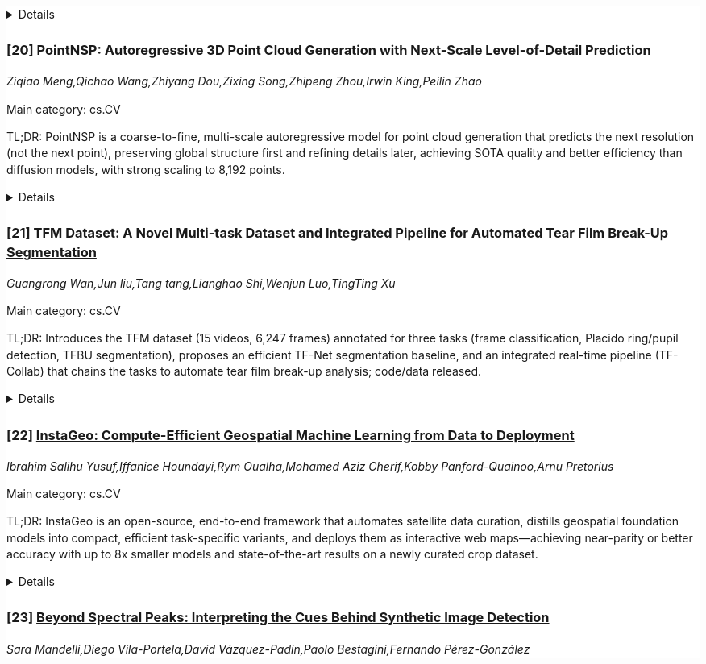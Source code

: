 
<details><summary>Details</summary></details>


### [20] [PointNSP: Autoregressive 3D Point Cloud Generation with Next-Scale Level-of-Detail Prediction](https://arxiv.org/abs/2510.05613)
*Ziqiao Meng,Qichao Wang,Zhiyang Dou,Zixing Song,Zhipeng Zhou,Irwin King,Peilin Zhao*

Main category: cs.CV

TL;DR: PointNSP is a coarse-to-fine, multi-scale autoregressive model for point cloud generation that predicts the next resolution (not the next point), preserving global structure first and refining details later, achieving SOTA quality and better efficiency than diffusion models, with strong scaling to 8,192 points.


<details><summary>Details</summary></details>


### [21] [TFM Dataset: A Novel Multi-task Dataset and Integrated Pipeline for Automated Tear Film Break-Up Segmentation](https://arxiv.org/abs/2510.05615)
*Guangrong Wan,Jun liu,Tang tang,Lianghao Shi,Wenjun Luo,TingTing Xu*

Main category: cs.CV

TL;DR: Introduces the TFM dataset (15 videos, 6,247 frames) annotated for three tasks (frame classification, Placido ring/pupil detection, TFBU segmentation), proposes an efficient TF-Net segmentation baseline, and an integrated real-time pipeline (TF-Collab) that chains the tasks to automate tear film break-up analysis; code/data released.


<details><summary>Details</summary></details>


### [22] [InstaGeo: Compute-Efficient Geospatial Machine Learning from Data to Deployment](https://arxiv.org/abs/2510.05617)
*Ibrahim Salihu Yusuf,Iffanice Houndayi,Rym Oualha,Mohamed Aziz Cherif,Kobby Panford-Quainoo,Arnu Pretorius*

Main category: cs.CV

TL;DR: InstaGeo is an open-source, end-to-end framework that automates satellite data curation, distills geospatial foundation models into compact, efficient task-specific variants, and deploys them as interactive web maps—achieving near-parity or better accuracy with up to 8x smaller models and state-of-the-art results on a newly curated crop dataset.


<details><summary>Details</summary></details>


### [23] [Beyond Spectral Peaks: Interpreting the Cues Behind Synthetic Image Detection](https://arxiv.org/abs/2510.05633)
*Sara Mandelli,Diego Vila-Portela,David Vázquez-Padín,Paolo Bestagini,Fernando Pérez-González*
